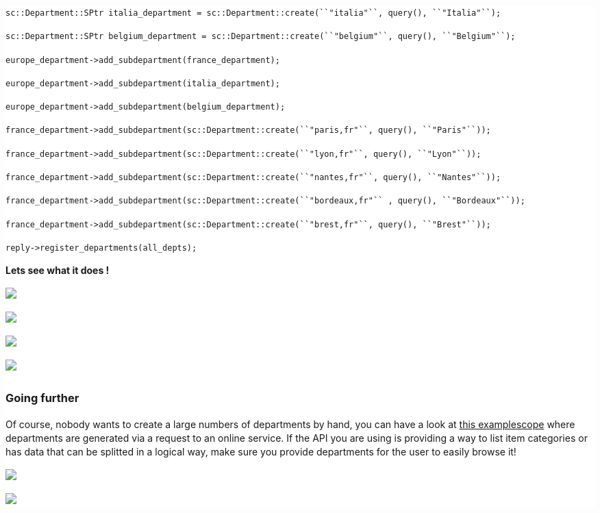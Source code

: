 `sc::Department::SPtr italia_department = sc::Department::create(``"italia"``,
query(), ``"Italia"``);`

`sc::Department::SPtr belgium_department =
sc::Department::create(``"belgium"``, query(), ``"Belgium"``);`

`europe_department->add_subdepartment(france_department);`

`europe_department->add_subdepartment(italia_department);`

`europe_department->add_subdepartment(belgium_department);`

`france_department->add_subdepartment(sc::Department::create(``"paris,fr"``,
query(), ``"Paris"``));`

`france_department->add_subdepartment(sc::Department::create(``"lyon,fr"``,
query(), ``"Lyon"``));`

`france_department->add_subdepartment(sc::Department::create(``"nantes,fr"``,
query(), ``"Nantes"``));`

`france_department->add_subdepartment(sc::Department::create(``"bordeaux,fr"``
, query(), ``"Bordeaux"``));`

`france_department->add_subdepartment(sc::Department::create(``"brest,fr"``,
query(), ``"Brest"``));`

`reply->register_departments(all_depts);`

**Lets see what it does !**

![](/static/devportal_uploaded/b3e34309-c793-4212-b4af-6a7a20609486-cms_page_media/146/scope_dep4.png)

![](/static/devportal_uploaded/660dd0df-43c7-4875-bc0a-2cb9ee422db7-cms_page_media/146/scope_dep5.png)

![](/static/devportal_uploaded/4ed35f1f-4760-4181-b1e4-087a441e7ff1-cms_page_media/146/scope_dep6.png)

![](/static/devportal_uploaded/e6b43404-eb30-432e-9430-c47b680d4d6a-cms_page_media/146/scope_dep7.png)

### Going further

Of course, nobody wants to create a large numbers of departments by hand, you
can have a look at [this examplescope](http://bazaar.launchpad.net/%7Edavidc3/ubuntu-sdk-tutorials/scope-tutorial-ifixit-departments/files) where departments are generated via a
request to an online service. If the API you are using is providing a way to
list item categories or has data that can be splitted in a logical way, make
sure you provide departments for the user to easily browse it!

![](/static/devportal_uploaded/d56d87d1-9c79-4e02-9721-f361a62d1f00-cms_page_media/146/scope_dep81.png)

![](/static/devportal_uploaded/b47c4584-4704-489d-926f-7ab9e3d01613-cms_page_media/146/scope_dep9.png)





